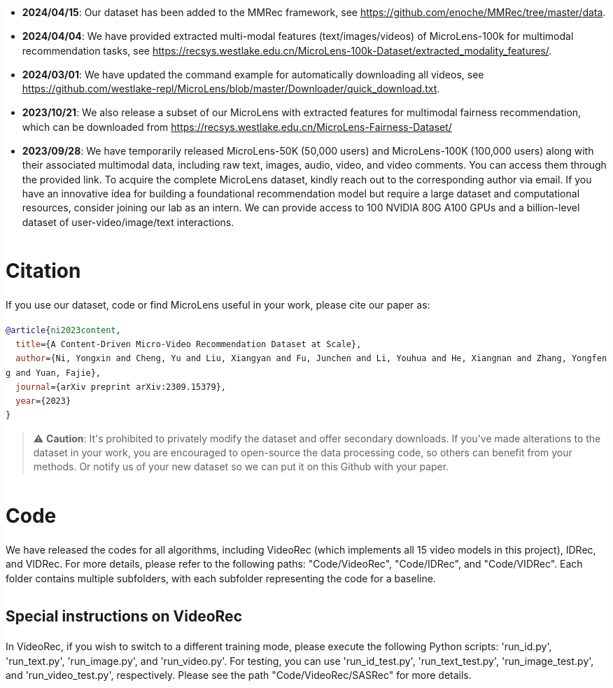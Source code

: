 - **2024/04/15**: Our dataset has been added to the MMRec framework, see https://github.com/enoche/MMRec/tree/master/data.

- **2024/04/04**: We have provided extracted multi-modal features (text/images/videos) of MicroLens-100k for multimodal recommendation tasks, see https://recsys.westlake.edu.cn/MicroLens-100k-Dataset/extracted_modality_features/.

- **2024/03/01**: We have updated the command example for automatically downloading all videos, see https://github.com/westlake-repl/MicroLens/blob/master/Downloader/quick_download.txt.

- **2023/10/21**: We also release a subset of our MicroLens with extracted features for multimodal fairness recommendation, which can be downloaded from https://recsys.westlake.edu.cn/MicroLens-Fairness-Dataset/

- **2023/09/28**: We have temporarily released MicroLens-50K (50,000 users) and MicroLens-100K (100,000 users) along with their associated multimodal data, including raw text, images, audio, video, and video comments. You can access them through the provided link. To acquire the complete MicroLens dataset, kindly reach out to the corresponding author via email. If you have an innovative idea for building a foundational recommendation model but require a large dataset and computational resources, consider joining our lab as an intern. We can provide access to 100 NVIDIA 80G A100 GPUs and a billion-level dataset of user-video/image/text interactions.

# Citation
If you use our dataset, code or find MicroLens useful in your work, please cite our paper as:

```bib
@article{ni2023content,
  title={A Content-Driven Micro-Video Recommendation Dataset at Scale},
  author={Ni, Yongxin and Cheng, Yu and Liu, Xiangyan and Fu, Junchen and Li, Youhua and He, Xiangnan and Zhang, Yongfeng and Yuan, Fajie},
  journal={arXiv preprint arXiv:2309.15379},
  year={2023}
}
```

> :warning: **Caution**: It's prohibited to privately modify the dataset and offer secondary downloads. If you've made alterations to the dataset in your work, you are encouraged to open-source the data processing code, so others can benefit from your methods. Or notify us of your new dataset so we can put it on this Github with your paper.


# Code

We have released the codes for all algorithms, including VideoRec (which implements all 15 video models in this project), IDRec, and VIDRec. For more details, please refer to the following paths: "Code/VideoRec", "Code/IDRec", and "Code/VIDRec". Each folder contains multiple subfolders, with each subfolder representing the code for a baseline.

## Special instructions on VideoRec

In VideoRec, if you wish to switch to a different training mode, please execute the following Python scripts: 'run_id.py', 'run_text.py', 'run_image.py', and 'run_video.py'. For testing, you can use 'run_id_test.py', 'run_text_test.py', 'run_image_test.py', and 'run_video_test.py', respectively. Please see the path "Code/VideoRec/SASRec" for more details.
